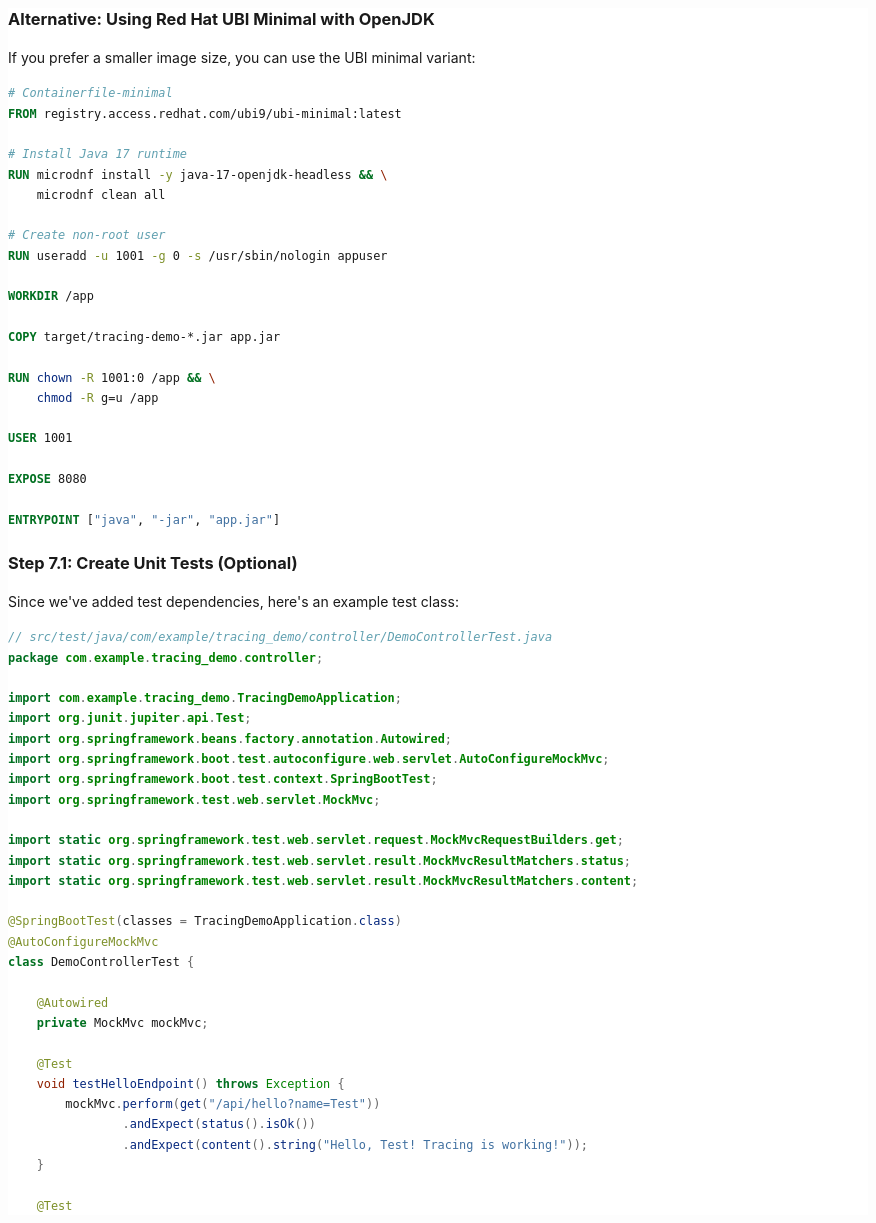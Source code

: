 ```dockerfile
```

### Alternative: Using Red Hat UBI Minimal with OpenJDK

If you prefer a smaller image size, you can use the UBI minimal variant:

```dockerfile
# Containerfile-minimal
FROM registry.access.redhat.com/ubi9/ubi-minimal:latest

# Install Java 17 runtime
RUN microdnf install -y java-17-openjdk-headless && \
    microdnf clean all

# Create non-root user
RUN useradd -u 1001 -g 0 -s /usr/sbin/nologin appuser

WORKDIR /app

COPY target/tracing-demo-*.jar app.jar

RUN chown -R 1001:0 /app && \
    chmod -R g=u /app

USER 1001

EXPOSE 8080

ENTRYPOINT ["java", "-jar", "app.jar"]
```

### Step 7.1: Create Unit Tests (Optional)

Since we've added test dependencies, here's an example test class:

```java
// src/test/java/com/example/tracing_demo/controller/DemoControllerTest.java
package com.example.tracing_demo.controller;

import com.example.tracing_demo.TracingDemoApplication;
import org.junit.jupiter.api.Test;
import org.springframework.beans.factory.annotation.Autowired;
import org.springframework.boot.test.autoconfigure.web.servlet.AutoConfigureMockMvc;
import org.springframework.boot.test.context.SpringBootTest;
import org.springframework.test.web.servlet.MockMvc;

import static org.springframework.test.web.servlet.request.MockMvcRequestBuilders.get;
import static org.springframework.test.web.servlet.result.MockMvcResultMatchers.status;
import static org.springframework.test.web.servlet.result.MockMvcResultMatchers.content;

@SpringBootTest(classes = TracingDemoApplication.class)
@AutoConfigureMockMvc
class DemoControllerTest {

    @Autowired
    private MockMvc mockMvc;

    @Test
    void testHelloEndpoint() throws Exception {
        mockMvc.perform(get("/api/hello?name=Test"))
                .andExpect(status().isOk())
                .andExpect(content().string("Hello, Test! Tracing is working!"));
    }

    @Test
```